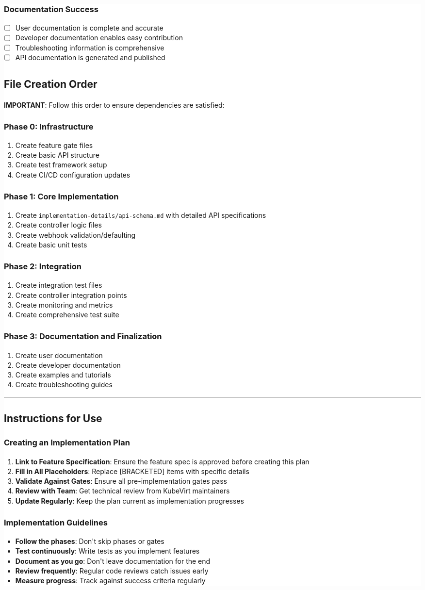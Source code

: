 ### Documentation Success
- [ ] User documentation is complete and accurate
- [ ] Developer documentation enables easy contribution
- [ ] Troubleshooting information is comprehensive
- [ ] API documentation is generated and published

## File Creation Order

**IMPORTANT**: Follow this order to ensure dependencies are satisfied:

### Phase 0: Infrastructure
1. Create feature gate files
2. Create basic API structure
3. Create test framework setup
4. Create CI/CD configuration updates

### Phase 1: Core Implementation
1. Create `implementation-details/api-schema.md` with detailed API specifications
2. Create controller logic files
3. Create webhook validation/defaulting
4. Create basic unit tests

### Phase 2: Integration
1. Create integration test files
2. Create controller integration points
3. Create monitoring and metrics
4. Create comprehensive test suite

### Phase 3: Documentation and Finalization
1. Create user documentation
2. Create developer documentation
3. Create examples and tutorials
4. Create troubleshooting guides

---

## Instructions for Use

### Creating an Implementation Plan

1. **Link to Feature Specification**: Ensure the feature spec is approved before creating this plan
2. **Fill in All Placeholders**: Replace [BRACKETED] items with specific details
3. **Validate Against Gates**: Ensure all pre-implementation gates pass
4. **Review with Team**: Get technical review from KubeVirt maintainers
5. **Update Regularly**: Keep the plan current as implementation progresses

### Implementation Guidelines

- **Follow the phases**: Don't skip phases or gates
- **Test continuously**: Write tests as you implement features
- **Document as you go**: Don't leave documentation for the end
- **Review frequently**: Regular code reviews catch issues early
- **Measure progress**: Track against success criteria regularly
